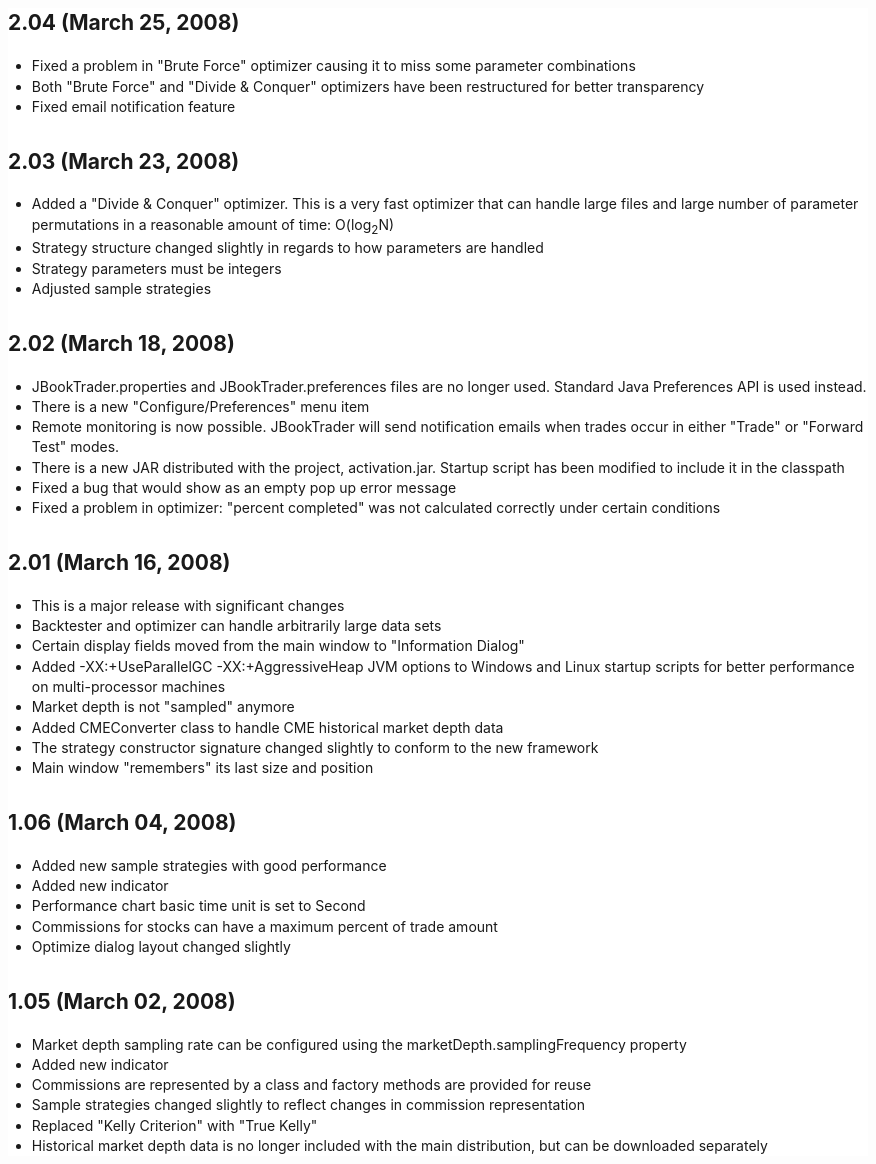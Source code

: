 ## 2.04 (March 25, 2008) ##
  * Fixed a problem in "Brute Force" optimizer causing it to miss some parameter combinations
  * Both "Brute Force" and "Divide & Conquer" optimizers have been restructured for better transparency
  * Fixed email notification feature


## 2.03 (March 23, 2008) ##
  * Added a "Divide & Conquer" optimizer. This is a very fast optimizer that can handle large files and large number of parameter permutations in a reasonable amount of time: O(log<sub>2</sub>N)
  * Strategy structure changed slightly in regards to how parameters are handled
  * Strategy parameters must be integers
  * Adjusted sample strategies

## 2.02 (March 18, 2008) ##
  * JBookTrader.properties and JBookTrader.preferences files are no longer used. Standard Java Preferences API is used instead.
  * There is a new "Configure/Preferences" menu item
  * Remote monitoring is now possible. JBookTrader will send notification emails when trades occur in either "Trade" or "Forward Test" modes.
  * There is a new JAR distributed with the project, activation.jar. Startup script has been modified to include it in the classpath
  * Fixed a bug that would show as an empty pop up error message
  * Fixed a problem in optimizer: "percent completed" was not calculated correctly under certain conditions


## 2.01 (March 16, 2008) ##
  * This is a major release with significant changes
  * Backtester and optimizer can handle arbitrarily large data sets
  * Certain display fields moved from the main window to "Information Dialog"
  * Added -XX:+UseParallelGC -XX:+AggressiveHeap JVM options to Windows and Linux startup scripts for better performance on multi-processor machines
  * Market depth is not "sampled" anymore
  * Added CMEConverter class to handle CME historical market depth data
  * The strategy constructor signature changed slightly to conform to the new framework
  * Main window "remembers" its last size and position

## 1.06 (March 04, 2008) ##
  * Added new sample strategies with good performance
  * Added new indicator
  * Performance chart basic time unit is set to Second
  * Commissions for stocks can have a maximum percent of trade amount
  * Optimize dialog layout changed slightly

## 1.05 (March 02, 2008) ##
  * Market depth sampling rate can be configured using the marketDepth.samplingFrequency property
  * Added new indicator
  * Commissions are represented by a class and factory methods are provided for reuse
  * Sample strategies changed slightly to reflect changes in commission representation
  * Replaced "Kelly Criterion" with "True Kelly"
  * Historical market depth data is no longer included with the main distribution, but can be downloaded separately
